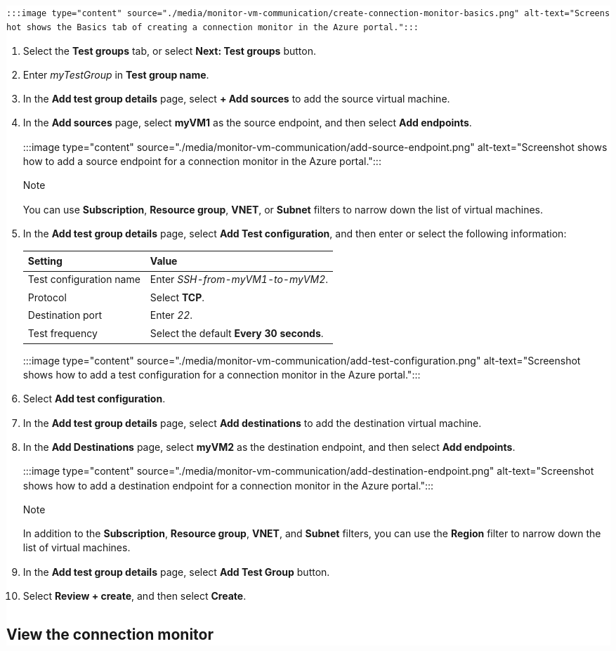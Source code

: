     :::image type="content" source="./media/monitor-vm-communication/create-connection-monitor-basics.png" alt-text="Screenshot shows the Basics tab of creating a connection monitor in the Azure portal.":::

1. Select the **Test groups** tab, or select **Next: Test groups** button.

1. Enter *myTestGroup* in **Test group name**.

1. In the **Add test group details** page, select **+ Add sources** to add the source virtual machine.

1. In the **Add sources** page, select **myVM1** as the source endpoint, and then select **Add endpoints**.

    :::image type="content" source="./media/monitor-vm-communication/add-source-endpoint.png" alt-text="Screenshot shows how to add a source endpoint for a connection monitor in the Azure portal.":::

    > [!NOTE]
    > You can use **Subscription**, **Resource group**, **VNET**, or **Subnet** filters to narrow down the list of virtual machines.

1. In the **Add test group details** page, select **Add Test configuration**, and then enter or select the following information:

    | Setting | Value |
    | ------- | ----- |
    | Test configuration name | Enter *SSH-from-myVM1-to-myVM2*. |
    | Protocol | Select **TCP**. |
    | Destination port | Enter *22*. | 
    | Test frequency | Select the default **Every 30 seconds**. | 

    :::image type="content" source="./media/monitor-vm-communication/add-test-configuration.png" alt-text="Screenshot shows how to add a test configuration for a connection monitor in the Azure portal.":::

1. Select **Add test configuration**.

1. In the **Add test group details** page, select **Add destinations** to add the destination virtual machine.

1. In the **Add Destinations** page, select **myVM2** as the destination endpoint, and then select **Add endpoints**.

    :::image type="content" source="./media/monitor-vm-communication/add-destination-endpoint.png" alt-text="Screenshot shows how to add a destination endpoint for a connection monitor in the Azure portal.":::

    > [!NOTE]
    > In addition to the **Subscription**, **Resource group**, **VNET**, and **Subnet** filters, you can use the **Region** filter to narrow down the list of virtual machines.

1. In the **Add test group details** page, select **Add Test Group** button.

1. Select **Review + create**, and then select **Create**.

## View the connection monitor
